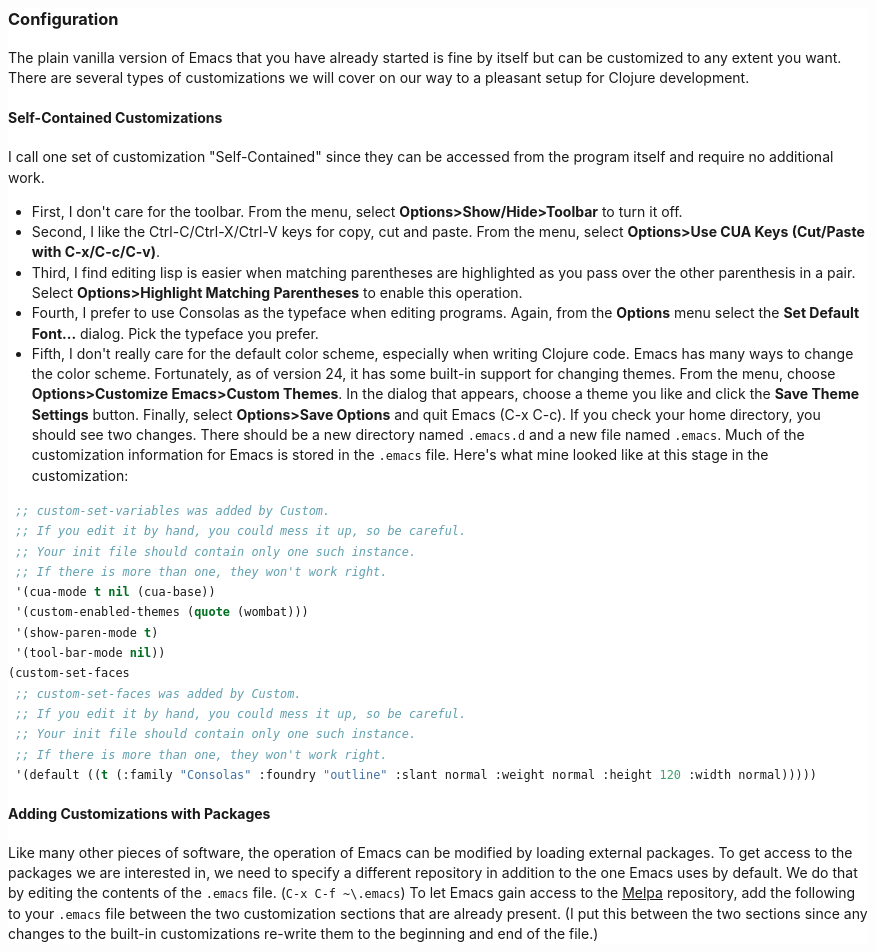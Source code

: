 ### Configuration ###

The plain vanilla version of Emacs that you have already started is fine by itself but can be customized to any extent you want. There are several types of customizations we will cover on our way to a pleasant setup for Clojure development.

#### Self-Contained Customizations ####

I call one set of customization "Self-Contained" since they can be accessed from the program itself and require no additional work.

*   First, I don't care for the toolbar. From the menu, select **Options>Show/Hide>Toolbar** to turn it off.
*   Second, I like the Ctrl-C/Ctrl-X/Ctrl-V keys for copy, cut and paste. From the menu, select **Options>Use CUA Keys (Cut/Paste with C-x/C-c/C-v)**.
*   Third, I find editing lisp is easier when matching parentheses are highlighted as you pass over the other parenthesis in a pair. Select **Options>Highlight Matching Parentheses** to enable this operation.
*   Fourth, I prefer to use Consolas as the typeface when editing programs. Again, from the **Options** menu select the **Set Default Font...** dialog. Pick the typeface you prefer.
*   Fifth, I don't really care for the default color scheme, especially when writing Clojure code. Emacs has many ways to change the color scheme. Fortunately, as of version 24, it has some built-in support for changing themes. From the menu, choose **Options>Customize Emacs>Custom Themes**. In the dialog that appears, choose a theme you like and click the **Save Theme Settings** button. Finally, select **Options>Save Options** and quit Emacs (C-x C-c). If you check your home directory, you should see two changes. There should be a new directory named `.emacs.d` and a new file named `.emacs`. Much of the customization information for Emacs is stored in the `.emacs` file. Here's what mine looked like at this stage in the customization:

```lisp
 ;; custom-set-variables was added by Custom.
 ;; If you edit it by hand, you could mess it up, so be careful.
 ;; Your init file should contain only one such instance.
 ;; If there is more than one, they won't work right.
 '(cua-mode t nil (cua-base))
 '(custom-enabled-themes (quote (wombat)))
 '(show-paren-mode t)
 '(tool-bar-mode nil))
(custom-set-faces
 ;; custom-set-faces was added by Custom.
 ;; If you edit it by hand, you could mess it up, so be careful.
 ;; Your init file should contain only one such instance.
 ;; If there is more than one, they won't work right.
 '(default ((t (:family "Consolas" :foundry "outline" :slant normal :weight normal :height 120 :width normal)))))
```

#### Adding Customizations with Packages ####

Like many other pieces of software, the operation of Emacs can be modified by loading external packages. To get access to the packages we are interested in, we need to specify a different repository in addition to the one Emacs uses by default. We do that by editing the contents of the `.emacs` file. (`C-x C-f ~\.emacs`) To let Emacs gain access to the [Melpa](http://melpa.milkbox.net/) repository, add the following to your `.emacs` file between the two customization sections that are already present. (I put this between the two sections since any changes to the built-in customizations re-write them to the beginning and end of the file.)
